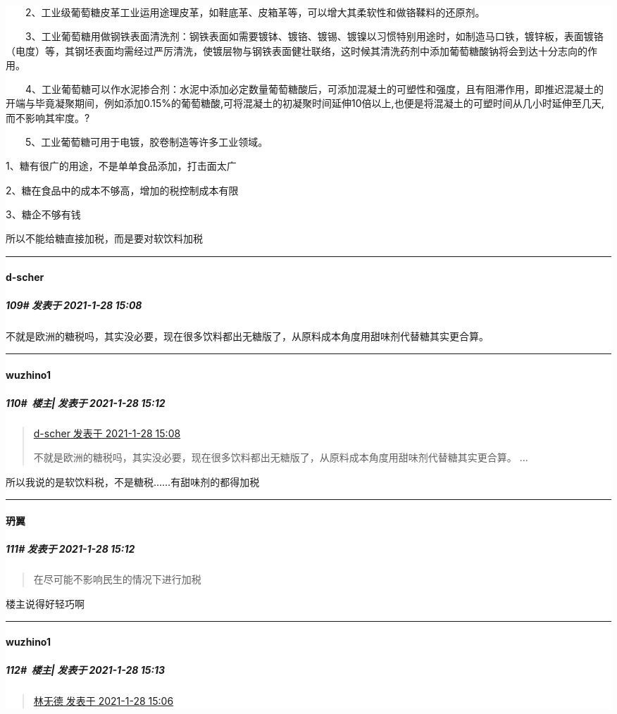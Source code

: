 
　　2、工业级葡萄糖皮革工业运用途理皮革，如鞋底革、皮箱革等，可以增大其柔软性和做铬鞣料的还原剂。


　　3、工业葡萄糖用做钢铁表面清洗剂：钢铁表面如需要镀钵、镀铬、镀锡、镀镍以习惯特别用途时，如制造马口铁，镀锌板，表面镀铬（电度）等，其钢坯表面均需经过严厉清洗，使镀层物与钢铁表面健壮联络，这时候其清洗药剂中添加葡萄糖酸钠将会到达十分志向的作用。


　　4、工业葡萄糖可以作水泥掺合剂：水泥中添加必定数量葡萄糖酸后，可添加混凝土的可塑性和强度，且有阻滞作用，即推迟混凝土的开端与毕竟凝聚期间，例如添加0.15%的葡萄糖酸,可将混凝土的初凝聚时间延伸10倍以上,也便是将混凝土的可塑时间从几小时延伸至几天,而不影响其牢度。?


　　5、工业葡萄糖可用于电镀，胶卷制造等许多工业领域。</blockquote>

1、糖有很广的用途，不是单单食品添加，打击面太广

2、糖在食品中的成本不够高，增加的税控制成本有限

3、糖企不够有钱

所以不能给糖直接加税，而是要对软饮料加税


-----

####  d-scher  
##### 109#       发表于 2021-1-28 15:08


不就是欧洲的糖税吗，其实没必要，现在很多饮料都出无糖版了，从原料成本角度用甜味剂代替糖其实更合算。


-----

####  wuzhino1  
##### 110#         楼主| 发表于 2021-1-28 15:12


<blockquote><a href="httphttps://bbs.saraba1st.com/2b/forum.php?mod=redirect&amp;goto=findpost&amp;pid=50171193&amp;ptid=1985098" target="_blank">d-scher 发表于 2021-1-28 15:08</a>

不就是欧洲的糖税吗，其实没必要，现在很多饮料都出无糖版了，从原料成本角度用甜味剂代替糖其实更合算。 ...</blockquote>
所以我说的是软饮料税，不是糖税……有甜味剂的都得加税


-----

####  玬翼  
##### 111#       发表于 2021-1-28 15:12


<blockquote>在尽可能不影响民生的情况下进行加税</blockquote>
楼主说得好轻巧啊


-----

####  wuzhino1  
##### 112#         楼主| 发表于 2021-1-28 15:13


<blockquote><a href="httphttps://bbs.saraba1st.com/2b/forum.php?mod=redirect&amp;goto=findpost&amp;pid=50171160&amp;ptid=1985098" target="_blank">林无德 发表于 2021-1-28 15:06</a>
